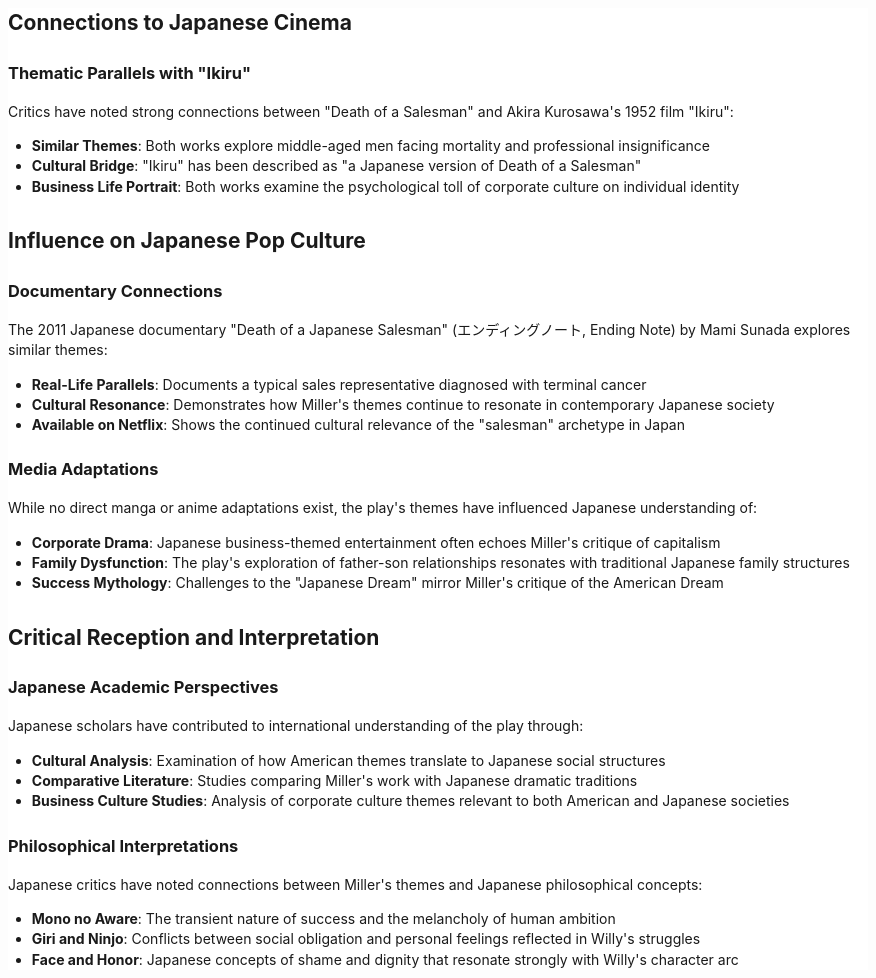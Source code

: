 ## Connections to Japanese Cinema

### Thematic Parallels with "Ikiru"
Critics have noted strong connections between "Death of a Salesman" and Akira Kurosawa's 1952 film "Ikiru":
- **Similar Themes**: Both works explore middle-aged men facing mortality and professional insignificance
- **Cultural Bridge**: "Ikiru" has been described as "a Japanese version of Death of a Salesman"
- **Business Life Portrait**: Both works examine the psychological toll of corporate culture on individual identity

## Influence on Japanese Pop Culture

### Documentary Connections
The 2011 Japanese documentary "Death of a Japanese Salesman" (エンディングノート, Ending Note) by Mami Sunada explores similar themes:
- **Real-Life Parallels**: Documents a typical sales representative diagnosed with terminal cancer
- **Cultural Resonance**: Demonstrates how Miller's themes continue to resonate in contemporary Japanese society
- **Available on Netflix**: Shows the continued cultural relevance of the "salesman" archetype in Japan

### Media Adaptations
While no direct manga or anime adaptations exist, the play's themes have influenced Japanese understanding of:
- **Corporate Drama**: Japanese business-themed entertainment often echoes Miller's critique of capitalism
- **Family Dysfunction**: The play's exploration of father-son relationships resonates with traditional Japanese family structures
- **Success Mythology**: Challenges to the "Japanese Dream" mirror Miller's critique of the American Dream

## Critical Reception and Interpretation

### Japanese Academic Perspectives
Japanese scholars have contributed to international understanding of the play through:
- **Cultural Analysis**: Examination of how American themes translate to Japanese social structures
- **Comparative Literature**: Studies comparing Miller's work with Japanese dramatic traditions
- **Business Culture Studies**: Analysis of corporate culture themes relevant to both American and Japanese societies

### Philosophical Interpretations
Japanese critics have noted connections between Miller's themes and Japanese philosophical concepts:
- **Mono no Aware**: The transient nature of success and the melancholy of human ambition
- **Giri and Ninjo**: Conflicts between social obligation and personal feelings reflected in Willy's struggles
- **Face and Honor**: Japanese concepts of shame and dignity that resonate strongly with Willy's character arc
